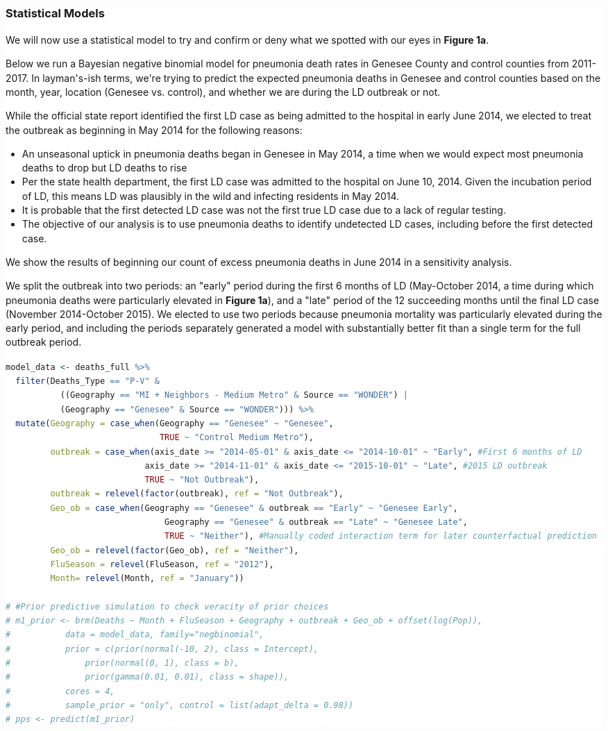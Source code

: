 

### Statistical Models

We will now use a statistical model to try and confirm or deny what we spotted with our eyes in **Figure 1a**.

Below we run a Bayesian negative binomial model for pneumonia death rates in Genesee County and control counties from 2011-2017. In layman's-ish terms, we're trying to predict the expected pneumonia deaths in Genesee and control counties based on the month, year, location (Genesee vs. control), and whether we are during the LD outbreak or not. 

While the official state report identified the first LD case as being admitted to the hospital in early June 2014, we elected to treat the outbreak as beginning in May 2014 for the following reasons:

* An unseasonal uptick in pneumonia deaths began in Genesee in May 2014, a time when we would expect most pneumonia deaths to drop but LD deaths to rise
* Per the state health department, the first LD case was admitted to the hospital on June 10, 2014. Given the incubation period of LD, this means LD was plausibly in the wild and infecting residents in May 2014.
* It is probable that the first detected LD case was not the first true LD case due to a lack of regular testing.
* The objective of our analysis is to use pneumonia deaths to identify undetected LD cases, including before the first detected case.

We show the results of beginning our count of excess pneumonia deaths in June 2014 in a sensitivity analysis.

We split the outbreak into two periods: an "early" period during the first 6 months of LD (May-October 2014, a time during which pneumonia deaths were particularly elevated in **Figure 1a**), and a "late" period of the 12 succeeding months until the final LD case (November 2014-October 2015). We elected to use two periods because pneumonia mortality was particularly elevated during the early period, and including the periods separately generated a model with substantially better fit than a single term for the full outbreak period.



```r
model_data <- deaths_full %>%
  filter(Deaths_Type == "P-V" & 
           ((Geography == "MI + Neighbors - Medium Metro" & Source == "WONDER") |
           (Geography == "Genesee" & Source == "WONDER"))) %>% 
  mutate(Geography = case_when(Geography == "Genesee" ~ "Genesee",
                               TRUE ~ "Control Medium Metro"),
         outbreak = case_when(axis_date >= "2014-05-01" & axis_date <= "2014-10-01" ~ "Early", #First 6 months of LD
                            axis_date >= "2014-11-01" & axis_date <= "2015-10-01" ~ "Late", #2015 LD outbreak
                            TRUE ~ "Not Outbreak"), 
         outbreak = relevel(factor(outbreak), ref = "Not Outbreak"),
         Geo_ob = case_when(Geography == "Genesee" & outbreak == "Early" ~ "Genesee Early",
                                Geography == "Genesee" & outbreak == "Late" ~ "Genesee Late",
                                TRUE ~ "Neither"), #Manually coded interaction term for later counterfactual prediction
         Geo_ob = relevel(factor(Geo_ob), ref = "Neither"),
         FluSeason = relevel(FluSeason, ref = "2012"),
         Month= relevel(Month, ref = "January"))

# #Prior predictive simulation to check veracity of prior choices
# m1_prior <- brm(Deaths ~ Month + FluSeason + Geography + outbreak + Geo_ob + offset(log(Pop)),
#           data = model_data, family="negbinomial",
#           prior = c(prior(normal(-10, 2), class = Intercept),
#               prior(normal(0, 1), class = b),
#               prior(gamma(0.01, 0.01), class = shape)),
#           cores = 4,
#           sample_prior = "only", control = list(adapt_delta = 0.98))
# pps <- predict(m1_prior)

```